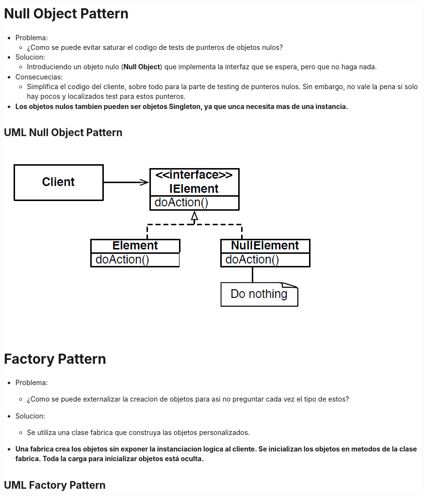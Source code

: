 # Null Object Pattern

* Problema:
  * ¿Como se puede evitar saturar el codigo de tests de punteros de objetos nulos?
* Solucion:
  * Introduciendo un objeto nulo (**Null Object**) que implementa la interfaz que se espera, pero que no haga nada.
* Consecuecias:
  * Simplifica el codigo del cliente, sobre todo para la parte de testing de punteros nulos. Sin embargo, no vale la pena si solo hay pocos y localizados test para estos punteros.
* **Los objetos nulos tambien pueden ser objetos Singleton, ya que unca necesita mas de una instancia.**

## UML Null Object Pattern

![](img/UMLNullObject.PNG)

# Factory Pattern

* Problema:
  * ¿Como se puede externalizar la creacion de objetos para asi no preguntar cada vez el tipo de estos?
* Solucion:
  * Se utiliza una clase fabrica que construya las objetos personalizados.

* **Una fabrica crea los objetos sin exponer la instanciacion logica al cliente. Se inicializan los objetos en metodos de la clase fabrica. Toda la carga para inicializar objetos está oculta.**

## UML Factory Pattern

